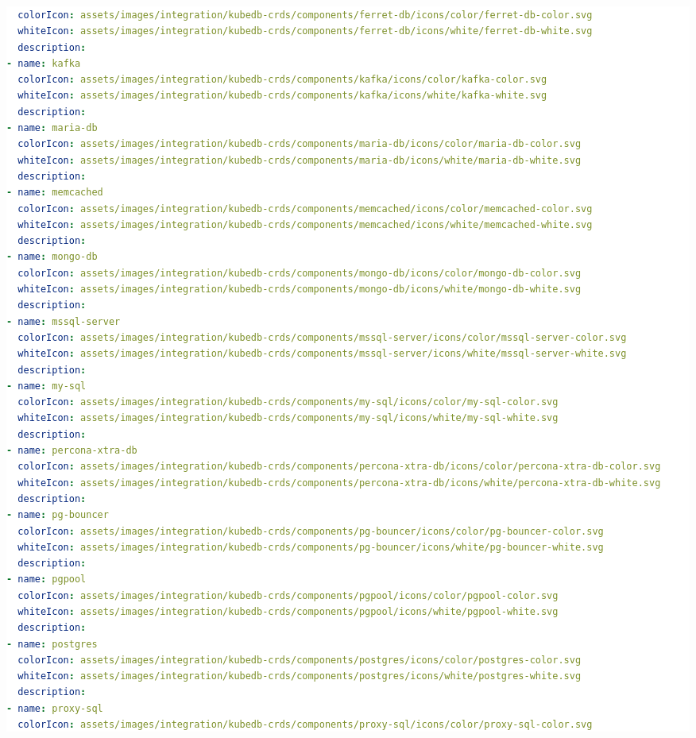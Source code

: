 ```yaml
  colorIcon: assets/images/integration/kubedb-crds/components/ferret-db/icons/color/ferret-db-color.svg
  whiteIcon: assets/images/integration/kubedb-crds/components/ferret-db/icons/white/ferret-db-white.svg
  description: 
- name: kafka
  colorIcon: assets/images/integration/kubedb-crds/components/kafka/icons/color/kafka-color.svg
  whiteIcon: assets/images/integration/kubedb-crds/components/kafka/icons/white/kafka-white.svg
  description: 
- name: maria-db
  colorIcon: assets/images/integration/kubedb-crds/components/maria-db/icons/color/maria-db-color.svg
  whiteIcon: assets/images/integration/kubedb-crds/components/maria-db/icons/white/maria-db-white.svg
  description: 
- name: memcached
  colorIcon: assets/images/integration/kubedb-crds/components/memcached/icons/color/memcached-color.svg
  whiteIcon: assets/images/integration/kubedb-crds/components/memcached/icons/white/memcached-white.svg
  description: 
- name: mongo-db
  colorIcon: assets/images/integration/kubedb-crds/components/mongo-db/icons/color/mongo-db-color.svg
  whiteIcon: assets/images/integration/kubedb-crds/components/mongo-db/icons/white/mongo-db-white.svg
  description: 
- name: mssql-server
  colorIcon: assets/images/integration/kubedb-crds/components/mssql-server/icons/color/mssql-server-color.svg
  whiteIcon: assets/images/integration/kubedb-crds/components/mssql-server/icons/white/mssql-server-white.svg
  description: 
- name: my-sql
  colorIcon: assets/images/integration/kubedb-crds/components/my-sql/icons/color/my-sql-color.svg
  whiteIcon: assets/images/integration/kubedb-crds/components/my-sql/icons/white/my-sql-white.svg
  description: 
- name: percona-xtra-db
  colorIcon: assets/images/integration/kubedb-crds/components/percona-xtra-db/icons/color/percona-xtra-db-color.svg
  whiteIcon: assets/images/integration/kubedb-crds/components/percona-xtra-db/icons/white/percona-xtra-db-white.svg
  description: 
- name: pg-bouncer
  colorIcon: assets/images/integration/kubedb-crds/components/pg-bouncer/icons/color/pg-bouncer-color.svg
  whiteIcon: assets/images/integration/kubedb-crds/components/pg-bouncer/icons/white/pg-bouncer-white.svg
  description: 
- name: pgpool
  colorIcon: assets/images/integration/kubedb-crds/components/pgpool/icons/color/pgpool-color.svg
  whiteIcon: assets/images/integration/kubedb-crds/components/pgpool/icons/white/pgpool-white.svg
  description: 
- name: postgres
  colorIcon: assets/images/integration/kubedb-crds/components/postgres/icons/color/postgres-color.svg
  whiteIcon: assets/images/integration/kubedb-crds/components/postgres/icons/white/postgres-white.svg
  description: 
- name: proxy-sql
  colorIcon: assets/images/integration/kubedb-crds/components/proxy-sql/icons/color/proxy-sql-color.svg
```